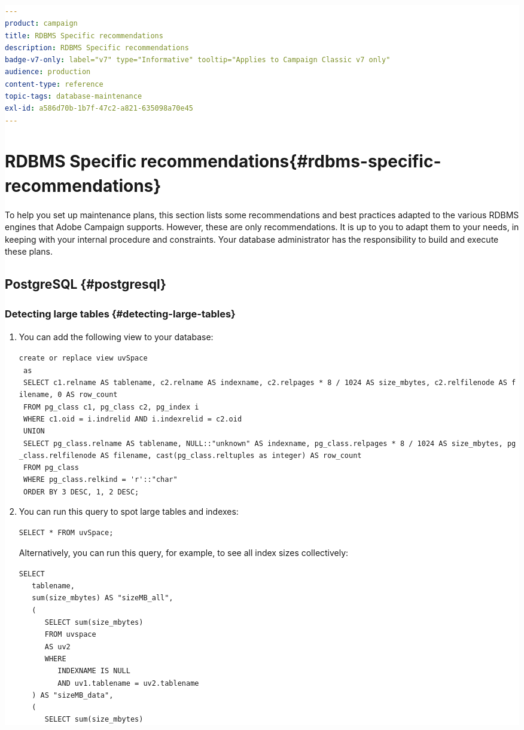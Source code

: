 ```yaml
---
product: campaign
title: RDBMS Specific recommendations
description: RDBMS Specific recommendations
badge-v7-only: label="v7" type="Informative" tooltip="Applies to Campaign Classic v7 only"
audience: production
content-type: reference
topic-tags: database-maintenance
exl-id: a586d70b-1b7f-47c2-a821-635098a70e45
---
```

# RDBMS Specific recommendations{#rdbms-specific-recommendations}



To help you set up maintenance plans, this section lists some recommendations and best practices adapted to the various RDBMS engines that Adobe Campaign supports. However, these are only recommendations. It is up to you to adapt them to your needs, in keeping with your internal procedure and constraints. Your database administrator has the responsibility to build and execute these plans.

## PostgreSQL {#postgresql}

### Detecting large tables {#detecting-large-tables}

1. You can add the following view to your database:

   ```
   create or replace view uvSpace
    as
    SELECT c1.relname AS tablename, c2.relname AS indexname, c2.relpages * 8 / 1024 AS size_mbytes, c2.relfilenode AS filename, 0 AS row_count
    FROM pg_class c1, pg_class c2, pg_index i
    WHERE c1.oid = i.indrelid AND i.indexrelid = c2.oid
    UNION 
    SELECT pg_class.relname AS tablename, NULL::"unknown" AS indexname, pg_class.relpages * 8 / 1024 AS size_mbytes, pg_class.relfilenode AS filename, cast(pg_class.reltuples as integer) AS row_count
    FROM pg_class
    WHERE pg_class.relkind = 'r'::"char"
    ORDER BY 3 DESC, 1, 2 DESC;
   
   ```

1. You can run this query to spot large tables and indexes:

   ```
   SELECT * FROM uvSpace;
   ```

   Alternatively, you can run this query, for example, to see all index sizes collectively:

   ```
   SELECT
      tablename,
      sum(size_mbytes) AS "sizeMB_all",
      (
         SELECT sum(size_mbytes)
         FROM uvspace
         AS uv2
         WHERE
            INDEXNAME IS NULL
            AND uv1.tablename = uv2.tablename
      ) AS "sizeMB_data",
      (
         SELECT sum(size_mbytes)
   ```